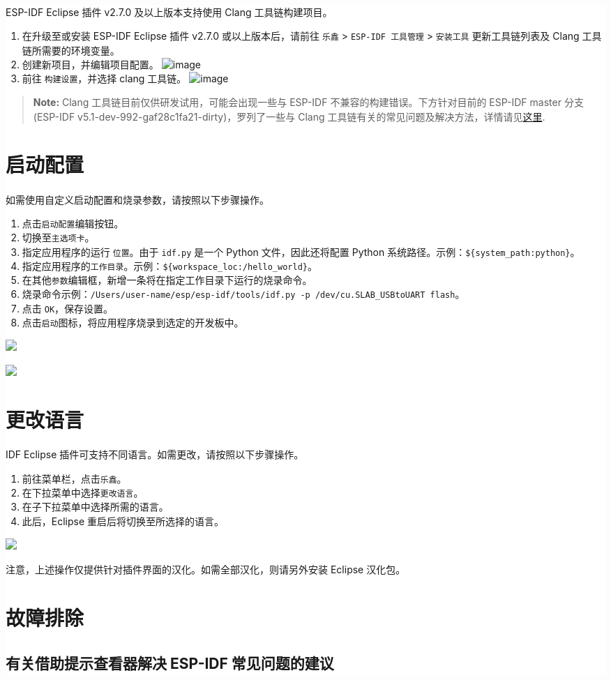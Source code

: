 ESP-IDF Eclipse 插件 v2.7.0 及以上版本支持使用 Clang 工具链构建项目。

1. 在升级至或安装 ESP-IDF Eclipse 插件 v2.7.0 或以上版本后，请前往 `乐鑫` > `ESP-IDF 工具管理` > `安装工具` 更新工具链列表及 Clang 工具链所需要的环境变量。
1. 创建新项目，并编辑项目配置。
![image](https://user-images.githubusercontent.com/24419842/194882285-9faadb5d-0fe2-4012-bb6e-bc23dedbdbd2.png)
1. 前往 `构建设置`，并选择 clang 工具链。
![image](https://user-images.githubusercontent.com/24419842/194882462-3c0fd660-b223-4caf-964d-58224d91b518.png)

> **Note:** Clang 工具链目前仅供研发试用，可能会出现一些与 ESP-IDF 不兼容的构建错误。下方针对目前的 ESP-IDF master 分支 (ESP-IDF v5.1-dev-992-gaf28c1fa21-dirty)，罗列了一些与 Clang 工具链有关的常见问题及解决方法，详情请见[这里](https://github.com/espressif/idf-eclipse-plugin/blob/master/WORKAROUNDS__CN.md#clang-toolchain-buid-errors).

<a name="customizeLaunchConfig"></a>
# 启动配置

如需使用自定义启动配置和烧录参数，请按照以下步骤操作。

1. 点击`启动配置`编辑按钮。
1. 切换至`主选项卡`。
1. 指定应用程序的运行 `位置`。由于 `idf.py` 是一个 Python 文件，因此还将配置 Python 系统路径。示例：`${system_path:python}`。
1. 指定应用程序的`工作目录`。示例：`${workspace_loc:/hello_world}`。
1. 在其他`参数`编辑框，新增一条将在指定工作目录下运行的烧录命令。
1. 烧录命令示例：`/Users/user-name/esp/esp-idf/tools/idf.py -p /dev/cu.SLAB_USBtoUART flash`。
1. 点击 `OK`，保存设置。
1. 点击`启动`图标，将应用程序烧录到选定的开发板中。

![](docs/images/zh/11_launch_configuration.png)

![](docs/images/12_flashing.png)

<a name="changeLanguage"></a>
# 更改语言

IDF Eclipse 插件可支持不同语言。如需更改，请按照以下步骤操作。

1. 前往菜单栏，点击`乐鑫`。
1. 在下拉菜单中选择`更改语言`。
1. 在子下拉菜单中选择所需的语言。
1. 此后，Eclipse 重启后将切换至所选择的语言。

![](docs/images/change_language.png)

注意，上述操作仅提供针对插件界面的汉化。如需全部汉化，则请另外安装 Eclipse 汉化包。

<a name="troubleshooting"></a>
# 故障排除

## 有关借助提示查看器解决 ESP-IDF 常见问题的建议
